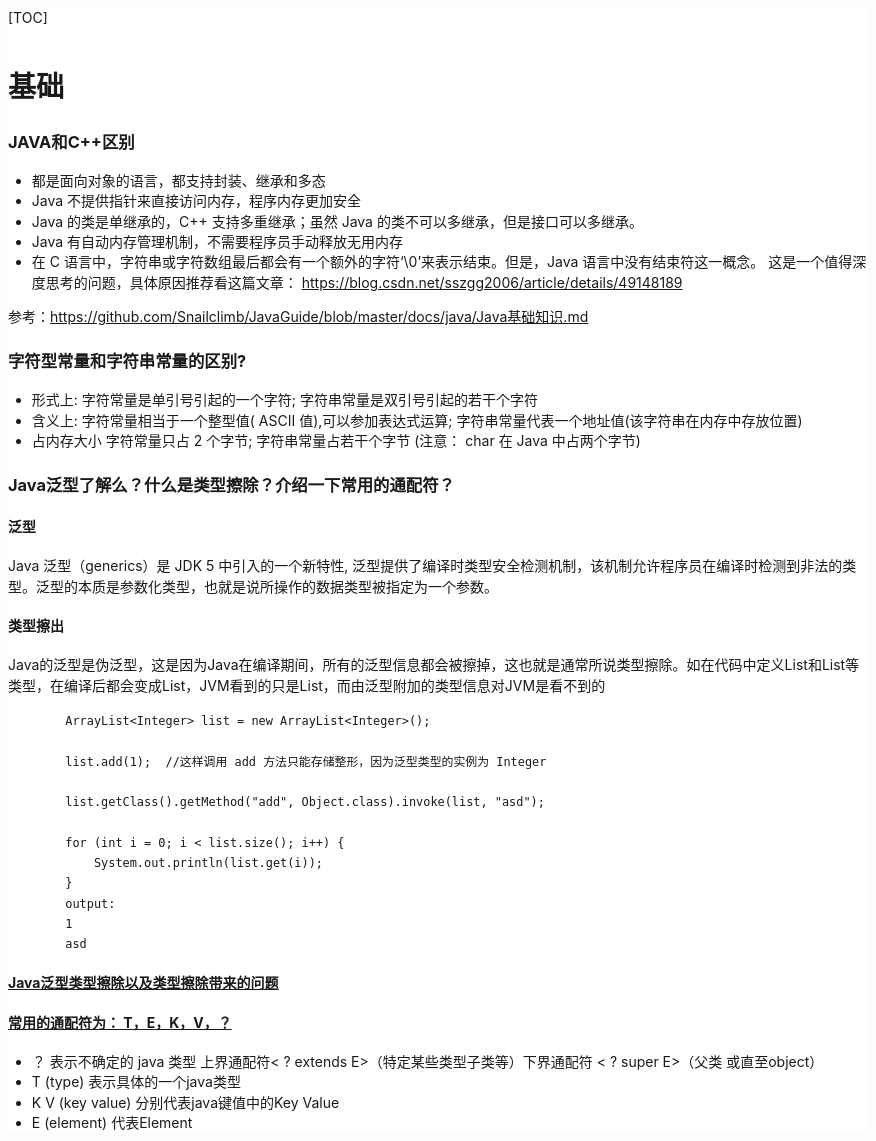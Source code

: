 [TOC]

# 基础
### JAVA和C++区别
- 都是面向对象的语言，都支持封装、继承和多态
- Java 不提供指针来直接访问内存，程序内存更加安全
- Java 的类是单继承的，C++ 支持多重继承；虽然 Java 的类不可以多继承，但是接口可以多继承。
- Java 有自动内存管理机制，不需要程序员手动释放无用内存
- 在 C 语言中，字符串或字符数组最后都会有一个额外的字符‘\0’来表示结束。但是，Java 语言中没有结束符这一概念。 这是一个值得深度思考的问题，具体原因推荐看这篇文章： https://blog.csdn.net/sszgg2006/article/details/49148189


参考：https://github.com/Snailclimb/JavaGuide/blob/master/docs/java/Java基础知识.md

### 字符型常量和字符串常量的区别?
- 形式上: 字符常量是单引号引起的一个字符; 字符串常量是双引号引起的若干个字符
- 含义上: 字符常量相当于一个整型值( ASCII 值),可以参加表达式运算; 字符串常量代表一个地址值(该字符串在内存中存放位置)
- 占内存大小 字符常量只占 2 个字节; 字符串常量占若干个字节 (注意： char 在 Java 中占两个字节)

### Java泛型了解么？什么是类型擦除？介绍一下常用的通配符？
#### 泛型
Java 泛型（generics）是 JDK 5 中引入的一个新特性, 泛型提供了编译时类型安全检测机制，该机制允许程序员在编译时检测到非法的类型。泛型的本质是参数化类型，也就是说所操作的数据类型被指定为一个参数。

#### 类型擦出
Java的泛型是伪泛型，这是因为Java在编译期间，所有的泛型信息都会被擦掉，这也就是通常所说类型擦除。如在代码中定义List<Object>和List<String>等类型，在编译后都会变成List，JVM看到的只是List，而由泛型附加的类型信息对JVM是看不到的
```
        ArrayList<Integer> list = new ArrayList<Integer>();

        list.add(1);  //这样调用 add 方法只能存储整形，因为泛型类型的实例为 Integer

        list.getClass().getMethod("add", Object.class).invoke(list, "asd");

        for (int i = 0; i < list.size(); i++) {
            System.out.println(list.get(i));
        }
        output:
        1
        asd
```

####  [Java泛型类型擦除以及类型擦除带来的问题](https://www.cnblogs.com/wuqinglong/p/9456193.html) 

#### [常用的通配符为： T，E，K，V，？](https://juejin.im/post/6844903917835419661)

- ？ 表示不确定的 java 类型  上界通配符< ? extends E>（特定某些类型子类等）下界通配符 < ? super E>（父类 或直至object）
- T (type) 表示具体的一个java类型
- K V (key value) 分别代表java键值中的Key Value
- E (element) 代表Element
